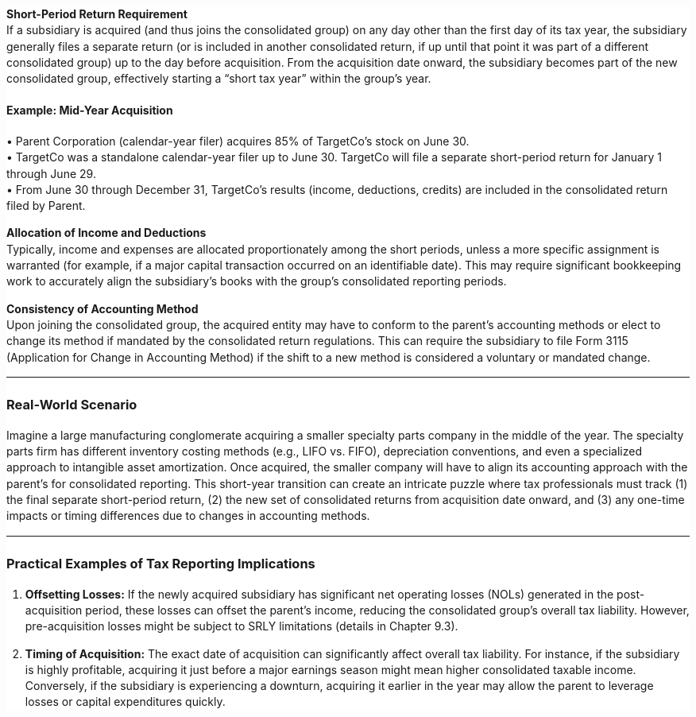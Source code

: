 **Short-Period Return Requirement**  
If a subsidiary is acquired (and thus joins the consolidated group) on any day other than the first day of its tax year, the subsidiary generally files a separate return (or is included in another consolidated return, if up until that point it was part of a different consolidated group) up to the day before acquisition. From the acquisition date onward, the subsidiary becomes part of the new consolidated group, effectively starting a “short tax year” within the group’s year.

#### Example: Mid-Year Acquisition

• Parent Corporation (calendar-year filer) acquires 85% of TargetCo’s stock on June 30.  
• TargetCo was a standalone calendar-year filer up to June 30. TargetCo will file a separate short-period return for January 1 through June 29.  
• From June 30 through December 31, TargetCo’s results (income, deductions, credits) are included in the consolidated return filed by Parent.

**Allocation of Income and Deductions**  
Typically, income and expenses are allocated proportionately among the short periods, unless a more specific assignment is warranted (for example, if a major capital transaction occurred on an identifiable date). This may require significant bookkeeping work to accurately align the subsidiary’s books with the group’s consolidated reporting periods.

**Consistency of Accounting Method**  
Upon joining the consolidated group, the acquired entity may have to conform to the parent’s accounting methods or elect to change its method if mandated by the consolidated return regulations. This can require the subsidiary to file Form 3115 (Application for Change in Accounting Method) if the shift to a new method is considered a voluntary or mandated change.

---

### Real-World Scenario

Imagine a large manufacturing conglomerate acquiring a smaller specialty parts company in the middle of the year. The specialty parts firm has different inventory costing methods (e.g., LIFO vs. FIFO), depreciation conventions, and even a specialized approach to intangible asset amortization. Once acquired, the smaller company will have to align its accounting approach with the parent’s for consolidated reporting. This short-year transition can create an intricate puzzle where tax professionals must track (1) the final separate short-period return, (2) the new set of consolidated returns from acquisition date onward, and (3) any one-time impacts or timing differences due to changes in accounting methods.

---

### Practical Examples of Tax Reporting Implications

1. **Offsetting Losses:** If the newly acquired subsidiary has significant net operating losses (NOLs) generated in the post-acquisition period, these losses can offset the parent’s income, reducing the consolidated group’s overall tax liability. However, pre-acquisition losses might be subject to SRLY limitations (details in Chapter 9.3).

2. **Timing of Acquisition:** The exact date of acquisition can significantly affect overall tax liability. For instance, if the subsidiary is highly profitable, acquiring it just before a major earnings season might mean higher consolidated taxable income. Conversely, if the subsidiary is experiencing a downturn, acquiring it earlier in the year may allow the parent to leverage losses or capital expenditures quickly.
